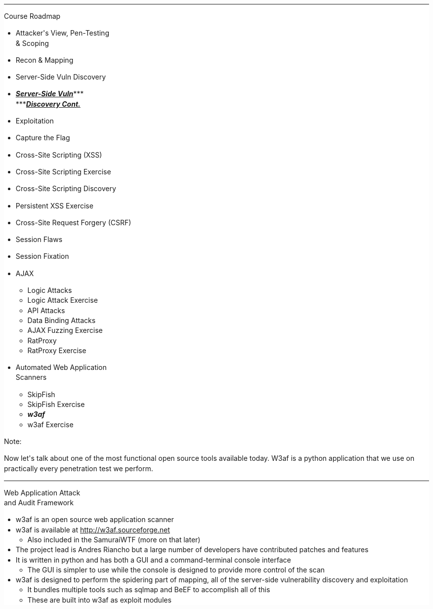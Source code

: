 

---



Course Roadmap


- Attacker's View, Pen-Testing  
& Scoping
- Recon & Mapping
- Server-Side Vuln Discovery
- <span style="text-decoration: underline;">***Server-Side Vuln***</span>***   
***<span style="text-decoration: underline;">***Discovery Cont.***</span>
- Exploitation
- Capture the Flag


-  Cross-Site Scripting (XSS)  
-  Cross-Site Scripting Exercise
-  Cross-Site Scripting Discovery
-  Persistent XSS Exercise
-  Cross-Site Request Forgery (CSRF)
-  Session Flaws
-  Session Fixation
-  AJAX
	-  Logic Attacks
	-  Logic Attack Exercise 
	- API Attacks
	-  Data Binding Attacks
	-  AJAX Fuzzing Exercise
	-  RatProxy
	-  RatProxy Exercise
-  Automated Web Application  
   Scanners
	-  SkipFish
	-  SkipFish Exercise
	-  ***w3af***
	-  w3af Exercise



Note:



Now let's talk about one of the most functional open source tools available today.  W3af is a python application that we use on practically every penetration test we perform.



---



Web Application Attack   
and Audit Framework


- w3af is an open source web application scanner
- w3af is available at http://w3af.sourceforge.net 
	- Also included in the SamuraiWTF (more on that later)
- The project lead is Andres Riancho but a large number of developers have contributed patches and features
- It is written in python and has both a GUI and a command-terminal console interface
	- The GUI is simpler to use while the console is designed to provide more control of the scan
- w3af is designed to perform the spidering part of mapping, all of the server-side vulnerability discovery and exploitation
	- It bundles multiple tools such as sqlmap and BeEF to accomplish all of this
	- These are built into w3af as exploit modules
